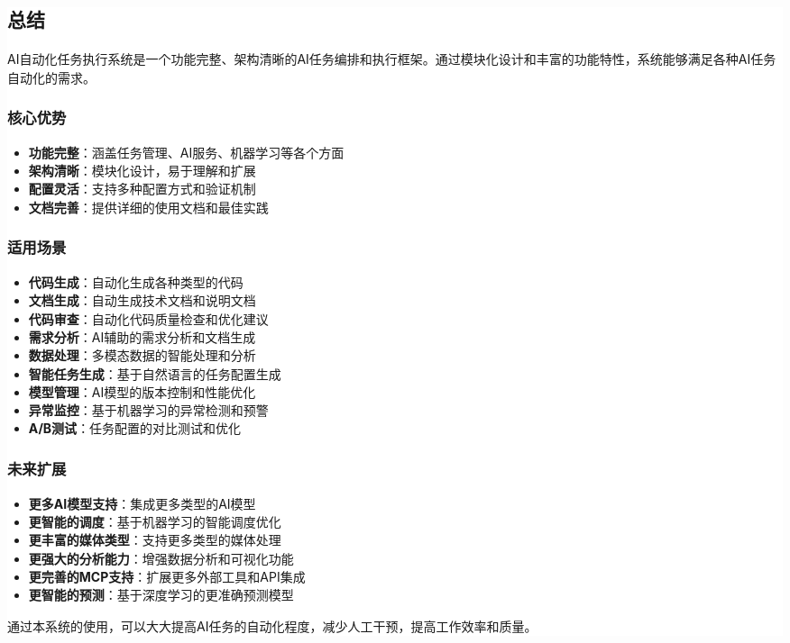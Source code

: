 
## 总结

AI自动化任务执行系统是一个功能完整、架构清晰的AI任务编排和执行框架。通过模块化设计和丰富的功能特性，系统能够满足各种AI任务自动化的需求。

### 核心优势
- **功能完整**：涵盖任务管理、AI服务、机器学习等各个方面
- **架构清晰**：模块化设计，易于理解和扩展
- **配置灵活**：支持多种配置方式和验证机制
- **文档完善**：提供详细的使用文档和最佳实践

### 适用场景
- **代码生成**：自动化生成各种类型的代码
- **文档生成**：自动生成技术文档和说明文档
- **代码审查**：自动化代码质量检查和优化建议
- **需求分析**：AI辅助的需求分析和文档生成
- **数据处理**：多模态数据的智能处理和分析
- **智能任务生成**：基于自然语言的任务配置生成
- **模型管理**：AI模型的版本控制和性能优化
- **异常监控**：基于机器学习的异常检测和预警
- **A/B测试**：任务配置的对比测试和优化

### 未来扩展
- **更多AI模型支持**：集成更多类型的AI模型
- **更智能的调度**：基于机器学习的智能调度优化
- **更丰富的媒体类型**：支持更多类型的媒体处理
- **更强大的分析能力**：增强数据分析和可视化功能
- **更完善的MCP支持**：扩展更多外部工具和API集成
- **更智能的预测**：基于深度学习的更准确预测模型

通过本系统的使用，可以大大提高AI任务的自动化程度，减少人工干预，提高工作效率和质量。
